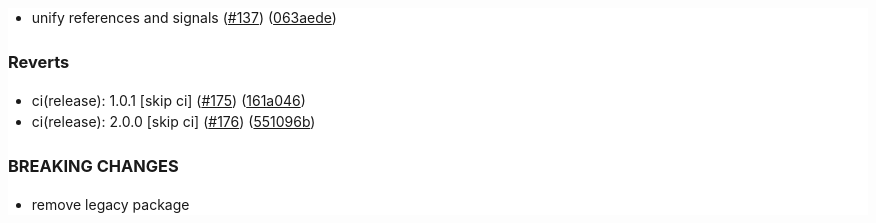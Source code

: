 - unify references and signals
  ([#137](https://github.com/motion-canvas/motion-canvas/issues/137))
  ([063aede](https://github.com/motion-canvas/motion-canvas/commit/063aede0842f948d2c6704c6edd426e954bb4668))

### Reverts

- ci(release): 1.0.1 [skip ci]
  ([#175](https://github.com/motion-canvas/motion-canvas/issues/175))
  ([161a046](https://github.com/motion-canvas/motion-canvas/commit/161a04647ecdc8203daf2d887a6a44c79a92ee20))
- ci(release): 2.0.0 [skip ci]
  ([#176](https://github.com/motion-canvas/motion-canvas/issues/176))
  ([551096b](https://github.com/motion-canvas/motion-canvas/commit/551096bf636a791ea7c7c1d38d8e03c360433008))

### BREAKING CHANGES

- remove legacy package
